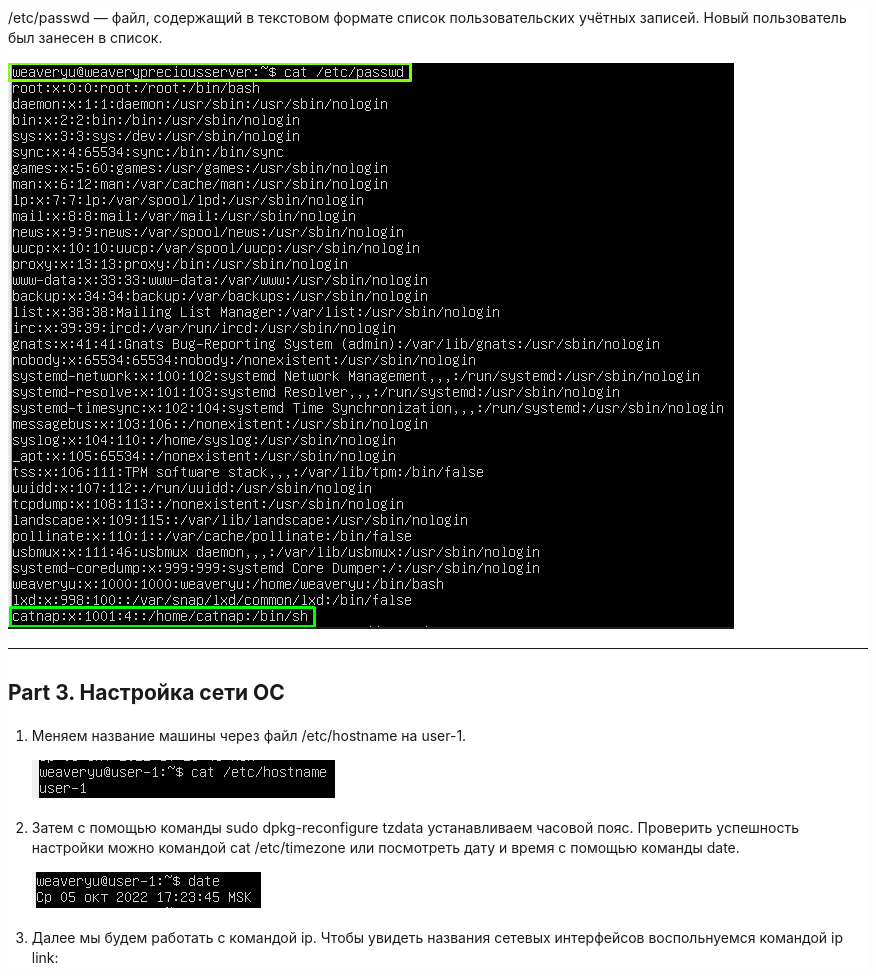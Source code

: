 /etc/passwd — файл, содержащий в текстовом формате список пользовательских учётных записей. Новый пользователь был занесен в список.

![](pics/02.2.png)

---
## Part 3. Настройка сети ОС

1) Меняем название машины через файл /etc/hostname на user-1.

    ![](pics/03.1.png)

2) Затем с помощью команды sudo dpkg-reconfigure tzdata устанавливаем часовой пояс. Проверить успешность настройки можно командой cat /etc/timezone или посмотреть дату и время с помощью команды date.

    ![](pics/03.2.png)

3) Далее мы будем работать с командой ip. Чтобы увидеть названия сетевых интерфейсов воспольнуемся командой ip link:
